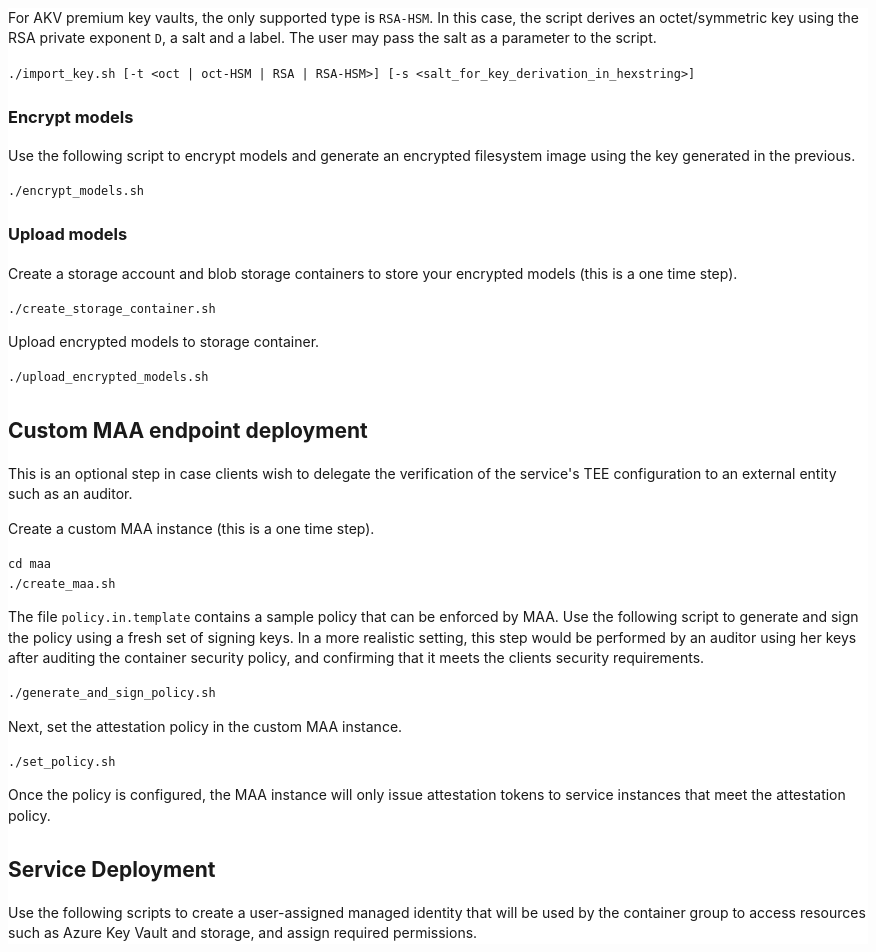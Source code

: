For AKV premium key vaults, the only supported type is `RSA-HSM`. In this case, the script derives an octet/symmetric key using the RSA private exponent `D`, a salt and a label. The user may pass the salt as a parameter to the script.
```
./import_key.sh [-t <oct | oct-HSM | RSA | RSA-HSM>] [-s <salt_for_key_derivation_in_hexstring>]
```

### Encrypt models
Use the following script to encrypt models and generate an encrypted filesystem image using the key generated in the previous.
```
./encrypt_models.sh
```
### Upload models
Create a storage account and blob storage containers to store your encrypted models (this is a one time step).
```
./create_storage_container.sh
```

Upload encrypted models to storage container. 
```
./upload_encrypted_models.sh
```

## Custom MAA endpoint deployment
This is an optional step in case clients wish to delegate the verification of the service's TEE configuration to an external entity such as an auditor. 

Create a custom MAA instance (this is a one time step). 
```
cd maa
./create_maa.sh
```

The file ```policy.in.template``` contains a sample policy that can be enforced by MAA. Use the following script to generate and sign the policy using a fresh set of signing keys. In a more realistic setting, this step would be performed by an auditor using her keys after auditing the container security policy, and confirming that it meets the clients security requirements. 
```
./generate_and_sign_policy.sh
```

Next, set the attestation policy in the custom MAA instance. 
```
./set_policy.sh
```

Once the policy is configured, the MAA instance will only issue attestation tokens to service instances that meet the attestation policy. 

## Service Deployment
Use the following scripts to create a user-assigned managed identity that will be used by the container group to access resources such as Azure Key Vault and storage, and assign required permissions. 
